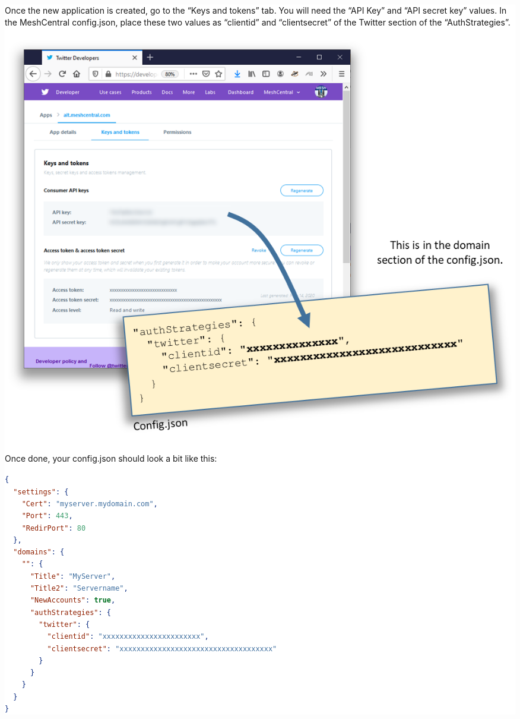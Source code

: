 Once the new application is created, go to the “Keys and tokens” tab. You will need the “API Key” and “API secret key” values. In the MeshCentral config.json, place these two values as “clientid” and “clientsecret” of the Twitter section of the “AuthStrategies”.

![](images/2022-05-19-00-48-54.png)

Once done, your config.json should look a bit like this:

```json
{
  "settings": {
    "Cert": "myserver.mydomain.com",
    "Port": 443,
    "RedirPort": 80
  },
  "domains": {
    "": {
      "Title": "MyServer",
      "Title2": "Servername",
      "NewAccounts": true,
      "authStrategies": {
        "twitter": {
          "clientid": "xxxxxxxxxxxxxxxxxxxxxxx",
          "clientsecret": "xxxxxxxxxxxxxxxxxxxxxxxxxxxxxxxxxxxx"
        }
      }
    }
  }
}
```
